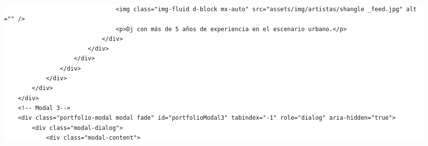                                     <img class="img-fluid d-block mx-auto" src="assets/img/artistas/shangle _feed.jpg" alt="" />
                                    <p>Dj con más de 5 años de experiencia en el escenario urbano.</p>
                                </div>
                            </div>
                        </div>
                    </div>
                </div>
            </div>
        </div>
        <!-- Modal 3-->
        <div class="portfolio-modal modal fade" id="portfolioModal3" tabindex="-1" role="dialog" aria-hidden="true">
            <div class="modal-dialog">
                <div class="modal-content">